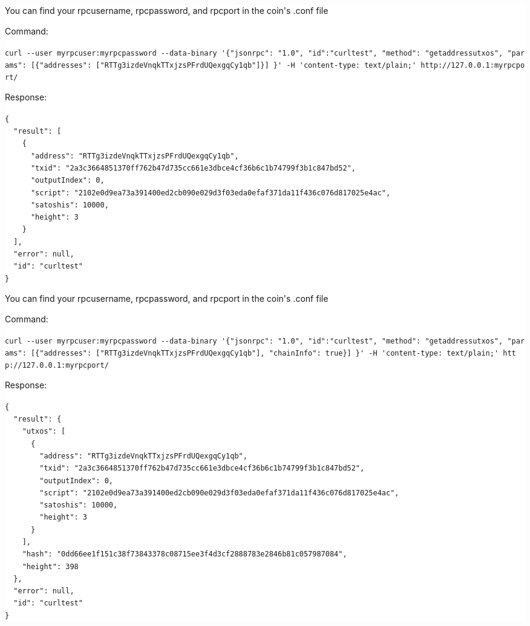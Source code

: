 You can find your rpcusername, rpcpassword, and rpcport in the coin's .conf file

Command:

```
curl --user myrpcuser:myrpcpassword --data-binary '{"jsonrpc": "1.0", "id":"curltest", "method": "getaddressutxos", "params": [{"addresses": ["RTTg3izdeVnqkTTxjzsPFrdUQexgqCy1qb"]}] }' -H 'content-type: text/plain;' http://127.0.0.1:myrpcport/
```

Response:

```
{
  "result": [
    {
      "address": "RTTg3izdeVnqkTTxjzsPFrdUQexgqCy1qb",
      "txid": "2a3c3664851370ff762b47d735cc661e3dbce4cf36b6c1b74799f3b1c847bd52",
      "outputIndex": 0,
      "script": "2102e0d9ea73a391400ed2cb090e029d3f03eda0efaf371da11f436c076d817025e4ac",
      "satoshis": 10000,
      "height": 3
    }
  ],
  "error": null,
  "id": "curltest"
}
```

You can find your rpcusername, rpcpassword, and rpcport in the coin's .conf file

Command:

```
curl --user myrpcuser:myrpcpassword --data-binary '{"jsonrpc": "1.0", "id":"curltest", "method": "getaddressutxos", "params": [{"addresses": ["RTTg3izdeVnqkTTxjzsPFrdUQexgqCy1qb"], "chainInfo": true}] }' -H 'content-type: text/plain;' http://127.0.0.1:myrpcport/
```

Response:

```
{
  "result": {
    "utxos": [
      {
        "address": "RTTg3izdeVnqkTTxjzsPFrdUQexgqCy1qb",
        "txid": "2a3c3664851370ff762b47d735cc661e3dbce4cf36b6c1b74799f3b1c847bd52",
        "outputIndex": 0,
        "script": "2102e0d9ea73a391400ed2cb090e029d3f03eda0efaf371da11f436c076d817025e4ac",
        "satoshis": 10000,
        "height": 3
      }
    ],
    "hash": "0dd66ee1f151c38f73843378c08715ee3f4d3cf2888783e2846b81c057987084",
    "height": 398
  },
  "error": null,
  "id": "curltest"
}
```
